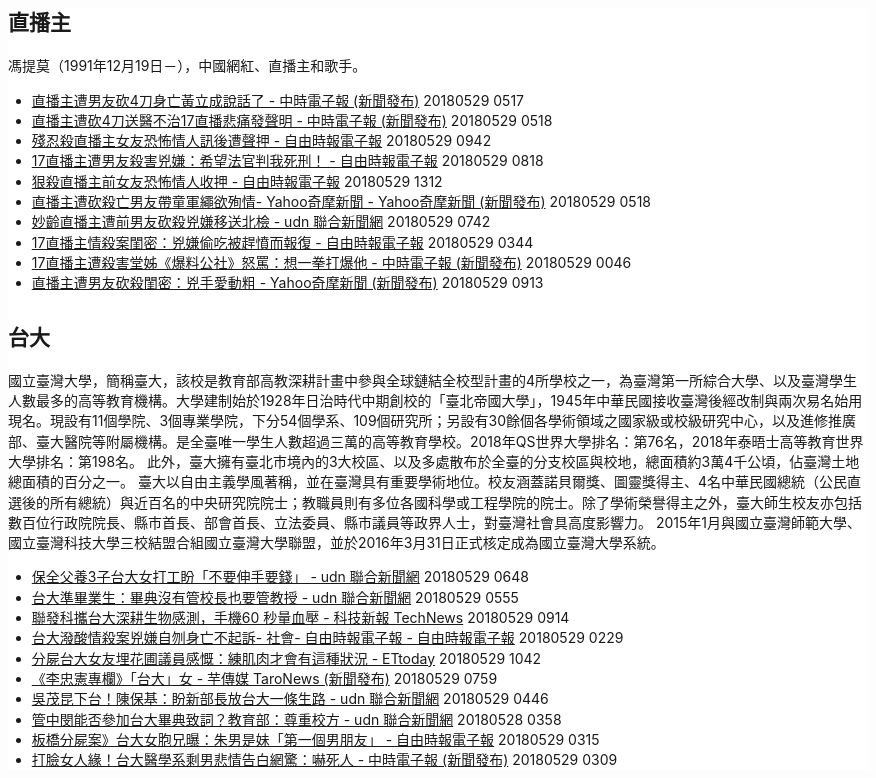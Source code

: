 ## 直播主

馮提莫（1991年12月19日－），中國網紅、直播主和歌手。
- [直播主遭男友砍4刀身亡黃立成說話了 - 中時電子報 (新聞發布)](http://www.chinatimes.com/realtimenews/20180529002393-260404 "直播主遭男友砍4刀身亡黃立成說話了 - 中時電子報 (新聞發布)") 20180529 0517
- [直播主遭砍4刀送醫不治17直播悲痛發聲明 - 中時電子報 (新聞發布)](http://www.chinatimes.com/realtimenews/20180529002391-260404 "直播主遭砍4刀送醫不治17直播悲痛發聲明 - 中時電子報 (新聞發布)") 20180529 0518
- [殘忍殺直播主女友恐怖情人訊後遭聲押 - 自由時報電子報](http://news.ltn.com.tw/news/society/breakingnews/2441232 "殘忍殺直播主女友恐怖情人訊後遭聲押 - 自由時報電子報") 20180529 0942
- [17直播主遭男友殺害兇嫌：希望法官判我死刑！ - 自由時報電子報](http://news.ltn.com.tw/news/society/breakingnews/2441085 "17直播主遭男友殺害兇嫌：希望法官判我死刑！ - 自由時報電子報") 20180529 0818
- [狠殺直播主前女友恐怖情人收押 - 自由時報電子報](http://news.ltn.com.tw/news/society/breakingnews/2441521 "狠殺直播主前女友恐怖情人收押 - 自由時報電子報") 20180529 1312
- [直播主遭砍殺亡男友帶童軍繩欲殉情- Yahoo奇摩新聞 - Yahoo奇摩新聞 (新聞發布)](https://tw.news.yahoo.com/%E7%9B%B4%E6%92%AD%E4%B8%BB%E9%81%AD%E7%A0%8D%E6%AE%BA%E4%BA%A1-%E7%94%B7%E5%8F%8B%E5%B8%B6%E7%AB%A5%E8%BB%8D%E7%B9%A9%E6%AC%B2%E6%AE%89%E6%83%85-050009455.html "直播主遭砍殺亡男友帶童軍繩欲殉情- Yahoo奇摩新聞 - Yahoo奇摩新聞 (新聞發布)") 20180529 0518
- [妙齡直播主遭前男友砍殺兇嫌移送北檢 - udn 聯合新聞網](https://udn.com/news/story/7315/3168678 "妙齡直播主遭前男友砍殺兇嫌移送北檢 - udn 聯合新聞網") 20180529 0742
- [17直播主情殺案閨密：兇嫌偷吃被趕憤而報復 - 自由時報電子報](http://news.ltn.com.tw/news/society/breakingnews/2440640 "17直播主情殺案閨密：兇嫌偷吃被趕憤而報復 - 自由時報電子報") 20180529 0344
- [17直播主遭殺害堂姊《爆料公社》怒罵：想一拳打爆他 - 中時電子報 (新聞發布)](http://www.chinatimes.com/realtimenews/20180529001231-260402 "17直播主遭殺害堂姊《爆料公社》怒罵：想一拳打爆他 - 中時電子報 (新聞發布)") 20180529 0046
- [直播主遭男友砍殺閨密：兇手愛動粗 - Yahoo奇摩新聞 (新聞發布)](https://tw.news.yahoo.com/%E7%9B%B4%E6%92%AD%E4%B8%BB%E9%81%AD%E7%94%B7%E5%8F%8B%E7%A0%8D%E6%AE%BA-%E9%96%A8%E5%AF%86-%E5%85%87%E6%89%8B%E6%84%9B%E5%8B%95%E7%B2%97-085511514.html "直播主遭男友砍殺閨密：兇手愛動粗 - Yahoo奇摩新聞 (新聞發布)") 20180529 0913

## 台大

國立臺灣大學，簡稱臺大，該校是教育部高教深耕計畫中參與全球鏈結全校型計畫的4所學校之一，為臺灣第一所綜合大學、以及臺灣學生人數最多的高等教育機構。大學建制始於1928年日治時代中期創校的「臺北帝國大學」，1945年中華民國接收臺灣後經改制與兩次易名始用現名。現設有11個學院、3個專業學院，下分54個學系、109個研究所；另設有30餘個各學術領域之國家級或校級研究中心，以及進修推廣部、臺大醫院等附屬機構。是全臺唯一學生人數超過三萬的高等教育學校。2018年QS世界大學排名：第76名，2018年泰晤士高等教育世界大學排名：第198名。 此外，臺大擁有臺北市境內的3大校區、以及多處散布於全臺的分支校區與校地，總面積約3萬4千公頃，佔臺灣土地總面積的百分之一。
臺大以自由主義學風著稱，並在臺灣具有重要學術地位。校友涵蓋諾貝爾獎、圖靈獎得主、4名中華民國總統（公民直選後的所有總統）與近百名的中央研究院院士；教職員則有多位各國科學或工程學院的院士。除了學術榮譽得主之外，臺大師生校友亦包括數百位行政院院長、縣市首長、部會首長、立法委員、縣市議員等政界人士，對臺灣社會具高度影響力。
2015年1月與國立臺灣師範大學、國立臺灣科技大學三校結盟合組國立臺灣大學聯盟，並於2016年3月31日正式核定成為國立臺灣大學系統。
- [保全父養3子台大女打工盼「不要伸手要錢」 - udn 聯合新聞網](https://udn.com/news/story/7266/3168572 "保全父養3子台大女打工盼「不要伸手要錢」 - udn 聯合新聞網") 20180529 0648
- [台大準畢業生：畢典沒有管校長也要管教授 - udn 聯合新聞網](https://udn.com/news/story/7266/3167877 "台大準畢業生：畢典沒有管校長也要管教授 - udn 聯合新聞網") 20180529 0555
- [聯發科攜台大深耕生物感測，手機60 秒量血壓 - 科技新報 TechNews](https://technews.tw/2018/05/29/mediatek-ntu-smart-phone-blood-pressure/ "聯發科攜台大深耕生物感測，手機60 秒量血壓 - 科技新報 TechNews") 20180529 0914
- [台大潑酸情殺案兇嫌自刎身亡不起訴- 社會- 自由時報電子報 - 自由時報電子報](http://news.ltn.com.tw/news/society/breakingnews/2440618 "台大潑酸情殺案兇嫌自刎身亡不起訴- 社會- 自由時報電子報 - 自由時報電子報") 20180529 0229
- [分屍台大女友埋花圃議員感慨：練肌肉才會有這種狀況 - ETtoday](https://www.ettoday.net/news/20180529/1179838.htm "分屍台大女友埋花圃議員感慨：練肌肉才會有這種狀況 - ETtoday") 20180529 1042
- [《李忠憲專欄》「台大」女 - 芋傳媒 TaroNews (新聞發布)](https://taronews.tw/2018/05/29/43270/ "《李忠憲專欄》「台大」女 - 芋傳媒 TaroNews (新聞發布)") 20180529 0759
- [吳茂昆下台！陳保基：盼新部長放台大一條生路 - udn 聯合新聞網](https://udn.com/news/story/7314/3168299 "吳茂昆下台！陳保基：盼新部長放台大一條生路 - udn 聯合新聞網") 20180529 0446
- [管中閔能否參加台大畢典致詞？教育部：尊重校方 - udn 聯合新聞網](https://udn.com/news/story/7266/3166334 "管中閔能否參加台大畢典致詞？教育部：尊重校方 - udn 聯合新聞網") 20180528 0358
- [板橋分屍案》台大女胞兄曝：朱男是妹「第一個男朋友」 - 自由時報電子報](http://news.ltn.com.tw/news/society/breakingnews/2440628 "板橋分屍案》台大女胞兄曝：朱男是妹「第一個男朋友」 - 自由時報電子報") 20180529 0315
- [打臉女人緣！台大醫學系剩男悲情告白網驚：嚇死人 - 中時電子報 (新聞發布)](http://www.chinatimes.com/realtimenews/20180529001826-260405 "打臉女人緣！台大醫學系剩男悲情告白網驚：嚇死人 - 中時電子報 (新聞發布)") 20180529 0309
